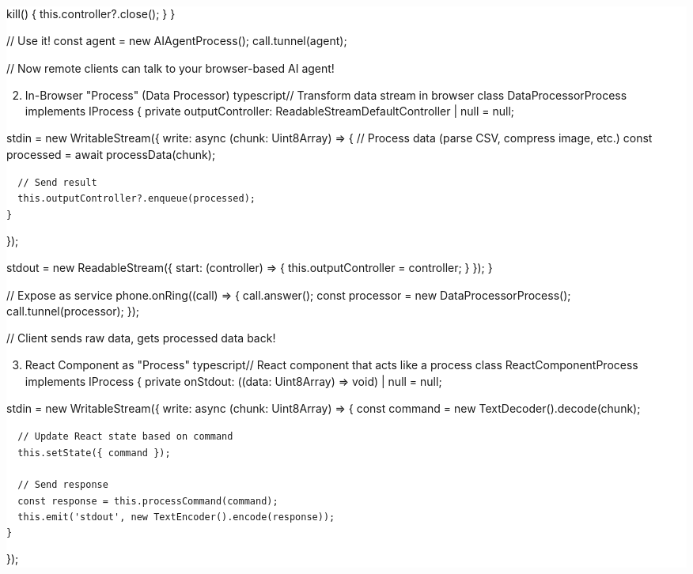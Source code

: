   kill() {
    this.controller?.close();
  }
}

// Use it!
const agent = new AIAgentProcess();
call.tunnel(agent);

// Now remote clients can talk to your browser-based AI agent!

2. In-Browser "Process" (Data Processor)
typescript// Transform data stream in browser
class DataProcessorProcess implements IProcess {
  private outputController: ReadableStreamDefaultController | null = null;
  
  stdin = new WritableStream({
    write: async (chunk: Uint8Array) => {
      // Process data (parse CSV, compress image, etc.)
      const processed = await processData(chunk);
      
      // Send result
      this.outputController?.enqueue(processed);
    }
  });
  
  stdout = new ReadableStream({
    start: (controller) => {
      this.outputController = controller;
    }
  });
}

// Expose as service
phone.onRing((call) => {
  call.answer();
  const processor = new DataProcessorProcess();
  call.tunnel(processor);
});

// Client sends raw data, gets processed data back!

3. React Component as "Process"
typescript// React component that acts like a process
class ReactComponentProcess implements IProcess {
  private onStdout: ((data: Uint8Array) => void) | null = null;
  
  stdin = new WritableStream({
    write: async (chunk: Uint8Array) => {
      const command = new TextDecoder().decode(chunk);
      
      // Update React state based on command
      this.setState({ command });
      
      // Send response
      const response = this.processCommand(command);
      this.emit('stdout', new TextEncoder().encode(response));
    }
  });
  